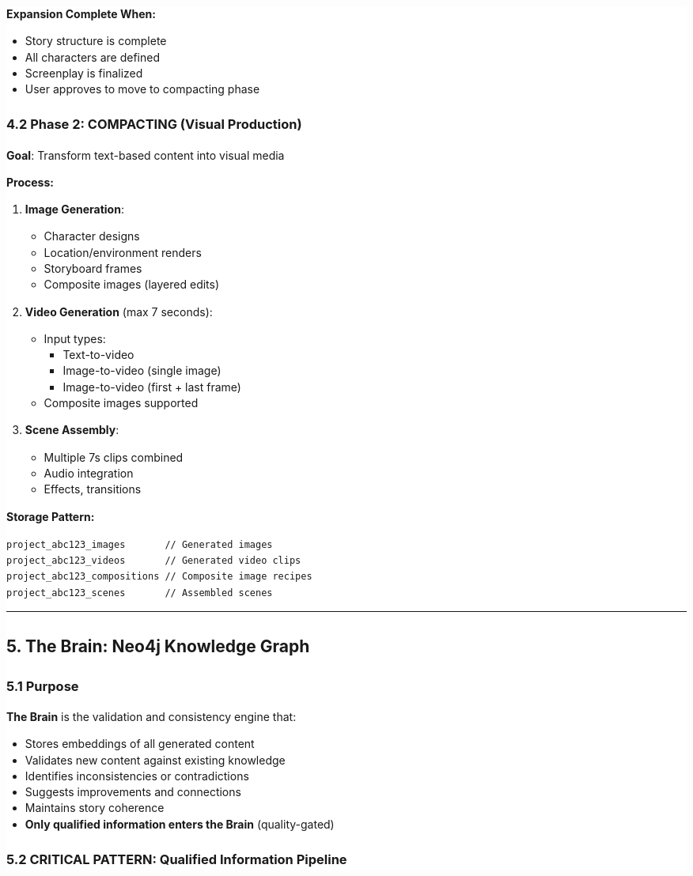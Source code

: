 **Expansion Complete When:**
- Story structure is complete
- All characters are defined
- Screenplay is finalized
- User approves to move to compacting phase

### 4.2 Phase 2: COMPACTING (Visual Production)

**Goal**: Transform text-based content into visual media

**Process:**
1. **Image Generation**:
   - Character designs
   - Location/environment renders
   - Storyboard frames
   - Composite images (layered edits)

2. **Video Generation** (max 7 seconds):
   - Input types:
     - Text-to-video
     - Image-to-video (single image)
     - Image-to-video (first + last frame)
   - Composite images supported

3. **Scene Assembly**:
   - Multiple 7s clips combined
   - Audio integration
   - Effects, transitions

**Storage Pattern:**
```
project_abc123_images       // Generated images
project_abc123_videos       // Generated video clips
project_abc123_compositions // Composite image recipes
project_abc123_scenes       // Assembled scenes
```

---

## 5. The Brain: Neo4j Knowledge Graph

### 5.1 Purpose

**The Brain** is the validation and consistency engine that:
- Stores embeddings of all generated content
- Validates new content against existing knowledge
- Identifies inconsistencies or contradictions
- Suggests improvements and connections
- Maintains story coherence
- **Only qualified information enters the Brain** (quality-gated)

### 5.2 CRITICAL PATTERN: Qualified Information Pipeline

